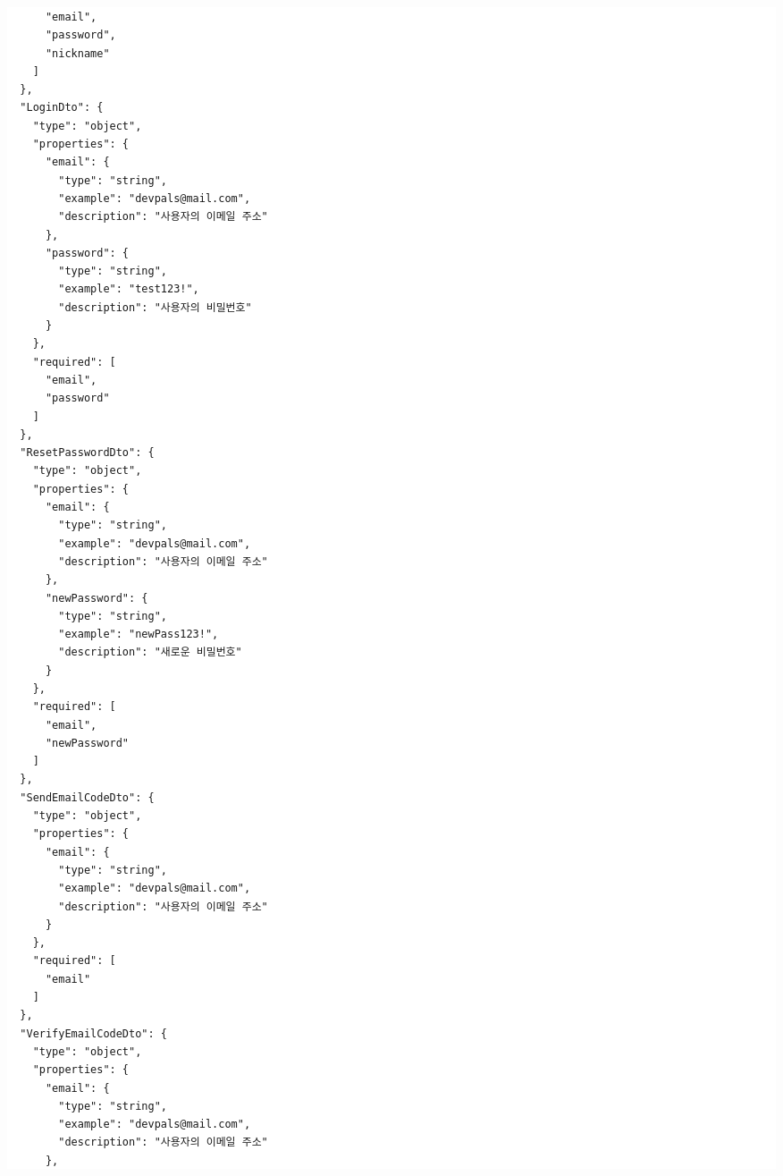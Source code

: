           "email",
          "password",
          "nickname"
        ]
      },
      "LoginDto": {
        "type": "object",
        "properties": {
          "email": {
            "type": "string",
            "example": "devpals@mail.com",
            "description": "사용자의 이메일 주소"
          },
          "password": {
            "type": "string",
            "example": "test123!",
            "description": "사용자의 비밀번호"
          }
        },
        "required": [
          "email",
          "password"
        ]
      },
      "ResetPasswordDto": {
        "type": "object",
        "properties": {
          "email": {
            "type": "string",
            "example": "devpals@mail.com",
            "description": "사용자의 이메일 주소"
          },
          "newPassword": {
            "type": "string",
            "example": "newPass123!",
            "description": "새로운 비밀번호"
          }
        },
        "required": [
          "email",
          "newPassword"
        ]
      },
      "SendEmailCodeDto": {
        "type": "object",
        "properties": {
          "email": {
            "type": "string",
            "example": "devpals@mail.com",
            "description": "사용자의 이메일 주소"
          }
        },
        "required": [
          "email"
        ]
      },
      "VerifyEmailCodeDto": {
        "type": "object",
        "properties": {
          "email": {
            "type": "string",
            "example": "devpals@mail.com",
            "description": "사용자의 이메일 주소"
          },